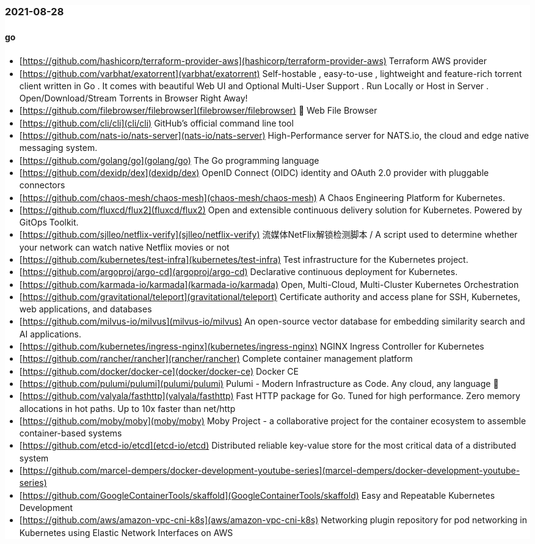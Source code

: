 ### 2021-08-28

#### go
* [https://github.com/hashicorp/terraform-provider-aws](hashicorp/terraform-provider-aws) Terraform AWS provider
* [https://github.com/varbhat/exatorrent](varbhat/exatorrent) Self-hostable , easy-to-use , lightweight and feature-rich torrent client written in Go . It comes with beautiful Web UI and Optional Multi-User Support . Run Locally or Host in Server . Open/Download/Stream Torrents in Browser Right Away!
* [https://github.com/filebrowser/filebrowser](filebrowser/filebrowser) 📂 Web File Browser
* [https://github.com/cli/cli](cli/cli) GitHub’s official command line tool
* [https://github.com/nats-io/nats-server](nats-io/nats-server) High-Performance server for NATS.io, the cloud and edge native messaging system.
* [https://github.com/golang/go](golang/go) The Go programming language
* [https://github.com/dexidp/dex](dexidp/dex) OpenID Connect (OIDC) identity and OAuth 2.0 provider with pluggable connectors
* [https://github.com/chaos-mesh/chaos-mesh](chaos-mesh/chaos-mesh) A Chaos Engineering Platform for Kubernetes.
* [https://github.com/fluxcd/flux2](fluxcd/flux2) Open and extensible continuous delivery solution for Kubernetes. Powered by GitOps Toolkit.
* [https://github.com/sjlleo/netflix-verify](sjlleo/netflix-verify) 流媒体NetFlix解锁检测脚本 / A script used to determine whether your network can watch native Netflix movies or not
* [https://github.com/kubernetes/test-infra](kubernetes/test-infra) Test infrastructure for the Kubernetes project.
* [https://github.com/argoproj/argo-cd](argoproj/argo-cd) Declarative continuous deployment for Kubernetes.
* [https://github.com/karmada-io/karmada](karmada-io/karmada) Open, Multi-Cloud, Multi-Cluster Kubernetes Orchestration
* [https://github.com/gravitational/teleport](gravitational/teleport) Certificate authority and access plane for SSH, Kubernetes, web applications, and databases
* [https://github.com/milvus-io/milvus](milvus-io/milvus) An open-source vector database for embedding similarity search and AI applications.
* [https://github.com/kubernetes/ingress-nginx](kubernetes/ingress-nginx) NGINX Ingress Controller for Kubernetes
* [https://github.com/rancher/rancher](rancher/rancher) Complete container management platform
* [https://github.com/docker/docker-ce](docker/docker-ce) Docker CE
* [https://github.com/pulumi/pulumi](pulumi/pulumi) Pulumi - Modern Infrastructure as Code. Any cloud, any language 🚀
* [https://github.com/valyala/fasthttp](valyala/fasthttp) Fast HTTP package for Go. Tuned for high performance. Zero memory allocations in hot paths. Up to 10x faster than net/http
* [https://github.com/moby/moby](moby/moby) Moby Project - a collaborative project for the container ecosystem to assemble container-based systems
* [https://github.com/etcd-io/etcd](etcd-io/etcd) Distributed reliable key-value store for the most critical data of a distributed system
* [https://github.com/marcel-dempers/docker-development-youtube-series](marcel-dempers/docker-development-youtube-series)
* [https://github.com/GoogleContainerTools/skaffold](GoogleContainerTools/skaffold) Easy and Repeatable Kubernetes Development
* [https://github.com/aws/amazon-vpc-cni-k8s](aws/amazon-vpc-cni-k8s) Networking plugin repository for pod networking in Kubernetes using Elastic Network Interfaces on AWS
